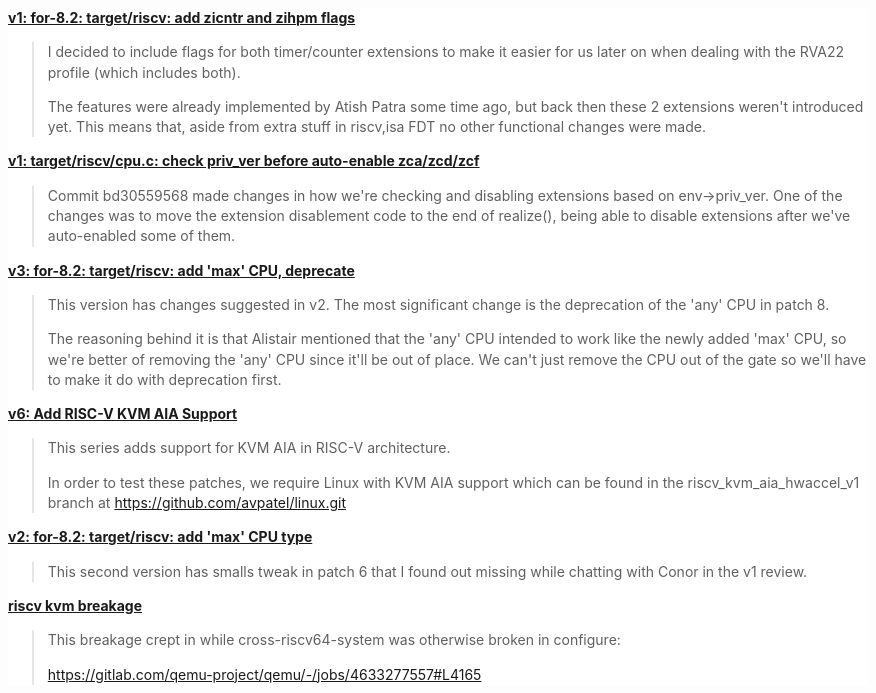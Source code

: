**[v1: for-8.2: target/riscv: add zicntr and zihpm flags](http://lore.kernel.org/qemu-devel/20230717215419.124258-1-dbarboza@ventanamicro.com/)**

> I decided to include flags for both timer/counter extensions to make it
> easier for us later on when dealing with the RVA22 profile (which
> includes both).
>
> The features were already implemented by Atish Patra some time ago, but
> back then these 2 extensions weren't introduced yet. This means that,
> aside from extra stuff in riscv,isa FDT no other functional changes were
> made.
>

**[v1: target/riscv/cpu.c: check priv_ver before auto-enable zca/zcd/zcf](http://lore.kernel.org/qemu-devel/20230717154141.60898-1-dbarboza@ventanamicro.com/)**

> Commit bd30559568 made changes in how we're checking and disabling
> extensions based on env->priv_ver. One of the changes was to move the
> extension disablement code to the end of realize(), being able to
> disable extensions after we've auto-enabled some of them.
>

**[v3: for-8.2: target/riscv: add 'max' CPU, deprecate](http://lore.kernel.org/qemu-devel/20230714174311.672359-1-dbarboza@ventanamicro.com/)**

> This version has changes suggested in v2. The most significant change is
> the deprecation of the 'any' CPU in patch 8.
>
> The reasoning behind it is that Alistair mentioned that the 'any' CPU
> intended to work like the newly added 'max' CPU, so we're better of
> removing the 'any' CPU since it'll be out of place. We can't just
> remove the CPU out of the gate so we'll have to make it do with
> deprecation first.
>

**[v6: Add RISC-V KVM AIA Support](http://lore.kernel.org/qemu-devel/20230714084429.22349-1-yongxuan.wang@sifive.com/)**

> This series adds support for KVM AIA in RISC-V architecture.
>
> In order to test these patches, we require Linux with KVM AIA support which can
> be found in the riscv_kvm_aia_hwaccel_v1 branch at
> https://github.com/avpatel/linux.git
>

**[v2: for-8.2: target/riscv: add 'max' CPU type](http://lore.kernel.org/qemu-devel/20230712205748.446931-1-dbarboza@ventanamicro.com/)**

> This second version has smalls tweak in patch 6 that I found out
> missing while chatting with Conor in the v1 review.
>

**[riscv kvm breakage](http://lore.kernel.org/qemu-devel/629afcc2-ffed-c081-9564-7faa6defc1f4@linaro.org/)**

> This breakage crept in while cross-riscv64-system was otherwise broken in configure:
>
> https://gitlab.com/qemu-project/qemu/-/jobs/4633277557#L4165
>
